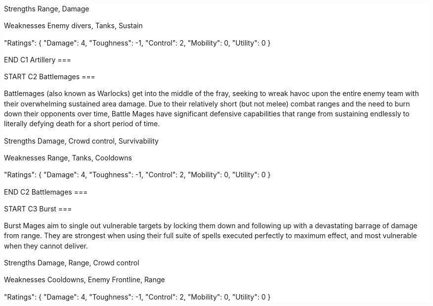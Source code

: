 Strengths
Range, Damage

Weaknesses
Enemy divers, Tanks, Sustain

"Ratings": {
    "Damage": 4,
    "Toughness": -1,
    "Control": 2,
    "Mobility": 0,
    "Utility": 0
}

END C1 Artillery ===

START C2 Battlemages ===

Battlemages (also known as Warlocks) get into the middle of the fray, seeking to wreak havoc upon the entire enemy team with their overwhelming sustained area damage. Due to their relatively short (but not melee) combat ranges and the need to burn down their opponents over time, Battle Mages have significant defensive capabilities that range from sustaining endlessly to literally defying death for a short period of time. 

Strengths
Damage, Crowd control, Survivability

Weaknesses
Range, Tanks, Cooldowns

"Ratings": {
    "Damage": 4,
    "Toughness": -1,
    "Control": 2,
    "Mobility": 0,
    "Utility": 0
}

END C2 Battlemages ===

START C3 Burst ===

Burst Mages aim to single out vulnerable targets by locking them down and following up with a devastating barrage of damage from range. They are strongest when using their full suite of spells executed perfectly to maximum effect, and most vulnerable when they cannot deliver. 

Strengths
Damage, Range, Crowd control

Weaknesses
Cooldowns, Enemy Frontline, Range

"Ratings": {
    "Damage": 4,
    "Toughness": -1,
    "Control": 2,
    "Mobility": 0,
    "Utility": 0
}

